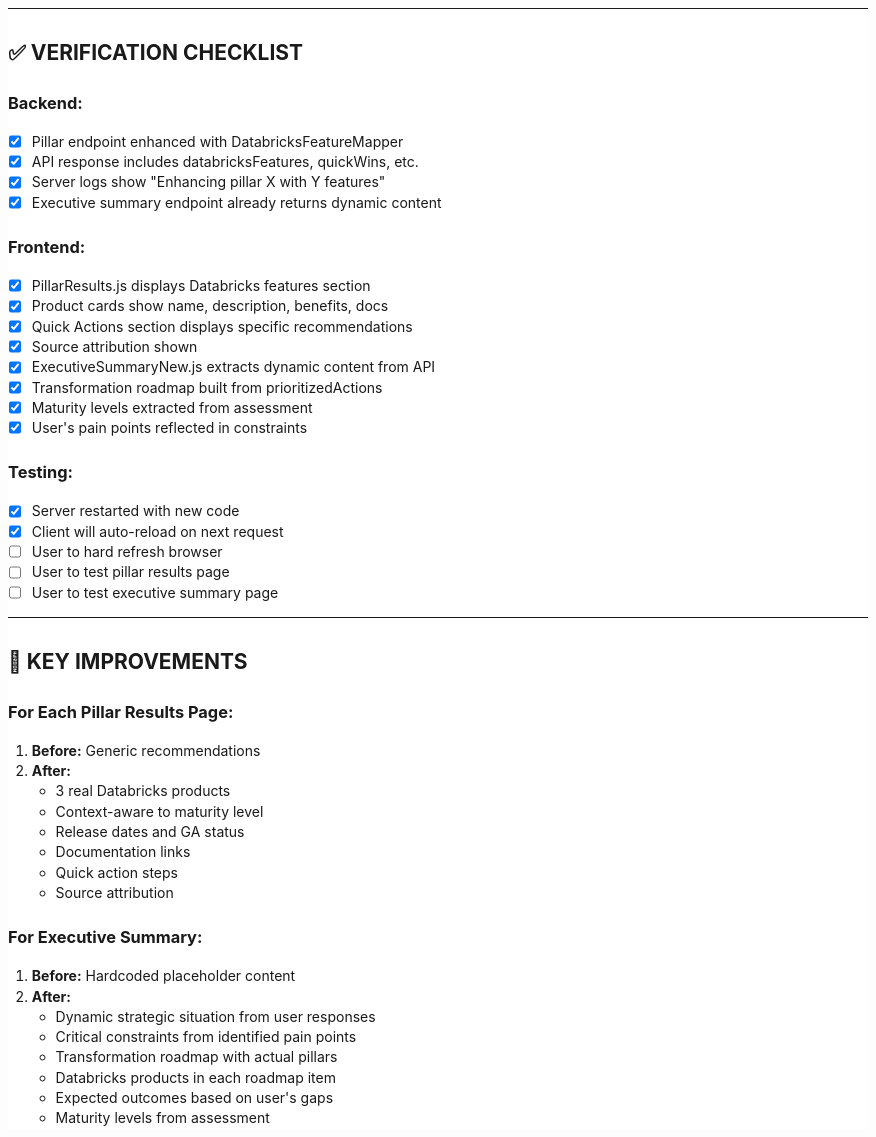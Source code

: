 
---

## ✅ VERIFICATION CHECKLIST

### Backend:
- [x] Pillar endpoint enhanced with DatabricksFeatureMapper
- [x] API response includes databricksFeatures, quickWins, etc.
- [x] Server logs show "Enhancing pillar X with Y features"
- [x] Executive summary endpoint already returns dynamic content

### Frontend:
- [x] PillarResults.js displays Databricks features section
- [x] Product cards show name, description, benefits, docs
- [x] Quick Actions section displays specific recommendations
- [x] Source attribution shown
- [x] ExecutiveSummaryNew.js extracts dynamic content from API
- [x] Transformation roadmap built from prioritizedActions
- [x] Maturity levels extracted from assessment
- [x] User's pain points reflected in constraints

### Testing:
- [x] Server restarted with new code
- [x] Client will auto-reload on next request
- [ ] User to hard refresh browser
- [ ] User to test pillar results page
- [ ] User to test executive summary page

---

## 🎯 KEY IMPROVEMENTS

### For Each Pillar Results Page:

1. **Before:** Generic recommendations
2. **After:** 
   - 3 real Databricks products
   - Context-aware to maturity level
   - Release dates and GA status
   - Documentation links
   - Quick action steps
   - Source attribution

### For Executive Summary:

1. **Before:** Hardcoded placeholder content
2. **After:**
   - Dynamic strategic situation from user responses
   - Critical constraints from identified pain points
   - Transformation roadmap with actual pillars
   - Databricks products in each roadmap item
   - Expected outcomes based on user's gaps
   - Maturity levels from assessment
